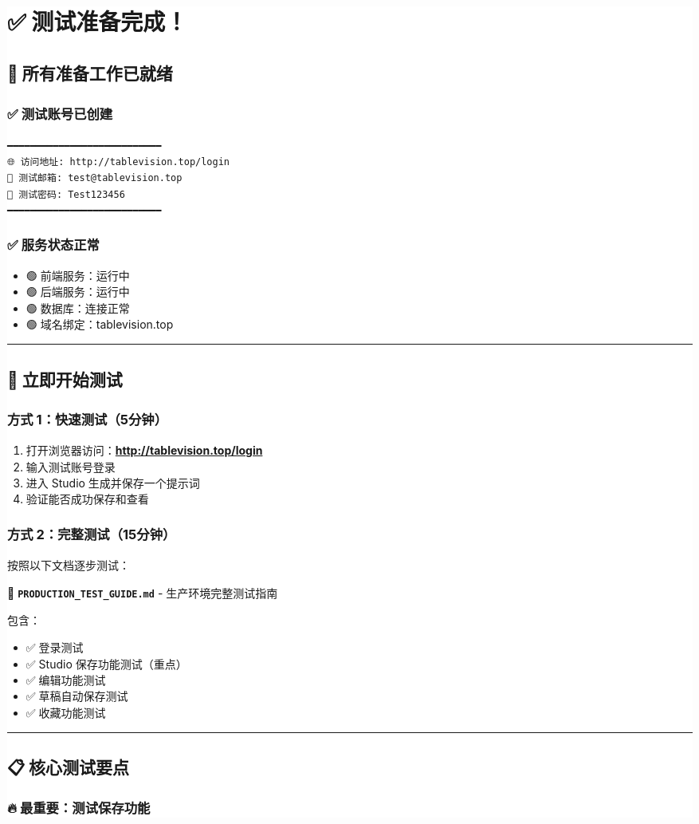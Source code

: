 # ✅ 测试准备完成！

## 🎉 所有准备工作已就绪

### ✅ 测试账号已创建

```
━━━━━━━━━━━━━━━━━━━━━━━━━━━
🌐 访问地址: http://tablevision.top/login
📧 测试邮箱: test@tablevision.top
🔑 测试密码: Test123456
━━━━━━━━━━━━━━━━━━━━━━━━━━━
```

### ✅ 服务状态正常

- 🟢 前端服务：运行中
- 🟢 后端服务：运行中  
- 🟢 数据库：连接正常
- 🟢 域名绑定：tablevision.top

---

## 🚀 立即开始测试

### 方式 1：快速测试（5分钟）

1. 打开浏览器访问：**http://tablevision.top/login**
2. 输入测试账号登录
3. 进入 Studio 生成并保存一个提示词
4. 验证能否成功保存和查看

### 方式 2：完整测试（15分钟）

按照以下文档逐步测试：

📄 **`PRODUCTION_TEST_GUIDE.md`** - 生产环境完整测试指南

包含：
- ✅ 登录测试
- ✅ Studio 保存功能测试（重点）
- ✅ 编辑功能测试
- ✅ 草稿自动保存测试
- ✅ 收藏功能测试

---

## 📋 核心测试要点

### 🔥 最重要：测试保存功能
